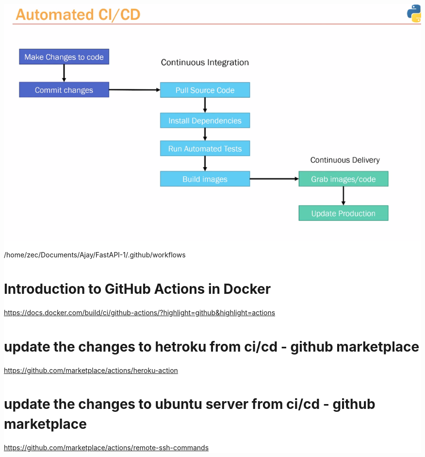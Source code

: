 ![alt text](image-9.png)


/home/zec/Documents/Ajay/FastAPI-1/.github/workflows



# Introduction to GitHub Actions in Docker

https://docs.docker.com/build/ci/github-actions/?highlight=github&highlight=actions


# update the changes to hetroku from ci/cd - github marketplace

https://github.com/marketplace/actions/heroku-action


# update the changes to ubuntu server from ci/cd - github marketplace

https://github.com/marketplace/actions/remote-ssh-commands